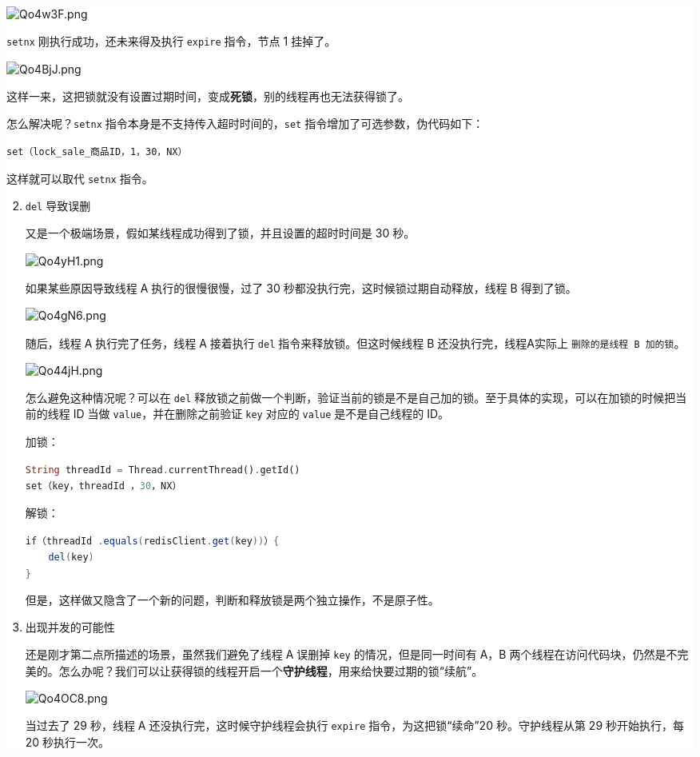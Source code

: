    ![Qo4w3F.png](https://s2.ax1x.com/2019/12/17/Qo4w3F.png)

   `setnx` 刚执行成功，还未来得及执行 `expire` 指令，节点 1 挂掉了。

   ![Qo4BjJ.png](https://s2.ax1x.com/2019/12/17/Qo4BjJ.png)

   

   这样一来，这把锁就没有设置过期时间，变成**死锁**，别的线程再也无法获得锁了。

   怎么解决呢？`setnx` 指令本身是不支持传入超时时间的，`set` 指令增加了可选参数，伪代码如下：

   ```bash
   set（lock_sale_商品ID，1，30，NX）
   ```

   这样就可以取代 `setnx` 指令。

2. `del` 导致误删

   又是一个极端场景，假如某线程成功得到了锁，并且设置的超时时间是 30 秒。

   ![Qo4yH1.png](https://s2.ax1x.com/2019/12/17/Qo4yH1.png)

   如果某些原因导致线程 A 执行的很慢很慢，过了 30 秒都没执行完，这时候锁过期自动释放，线程 B 得到了锁。

   ![Qo4gN6.png](https://s2.ax1x.com/2019/12/17/Qo4gN6.png)

   随后，线程 A 执行完了任务，线程 A 接着执行 `del` 指令来释放锁。但这时候线程 B 还没执行完，线程A实际上 `删除的是线程 B 加的锁`。

   ![Qo44jH.png](https://s2.ax1x.com/2019/12/17/Qo44jH.png)

   怎么避免这种情况呢？可以在 `del` 释放锁之前做一个判断，验证当前的锁是不是自己加的锁。至于具体的实现，可以在加锁的时候把当前的线程 ID 当做 `value`，并在删除之前验证 `key` 对应的 `value` 是不是自己线程的 ID。

   加锁：

   ```dart
   String threadId = Thread.currentThread().getId()
   set（key，threadId ，30，NX）
   ```

   解锁：

   ```csharp
   if（threadId .equals(redisClient.get(key))）{
       del(key)
   }
   ```

   但是，这样做又隐含了一个新的问题，判断和释放锁是两个独立操作，不是原子性。

3. 出现并发的可能性

   还是刚才第二点所描述的场景，虽然我们避免了线程 A 误删掉 `key` 的情况，但是同一时间有 A，B 两个线程在访问代码块，仍然是不完美的。怎么办呢？我们可以让获得锁的线程开启一个**守护线程**，用来给快要过期的锁“续航”。

   ![Qo4OC8.png](https://s2.ax1x.com/2019/12/17/Qo4OC8.png)

   当过去了 29 秒，线程 A 还没执行完，这时候守护线程会执行 `expire` 指令，为这把锁“续命”20 秒。守护线程从第 29 秒开始执行，每 20 秒执行一次。
